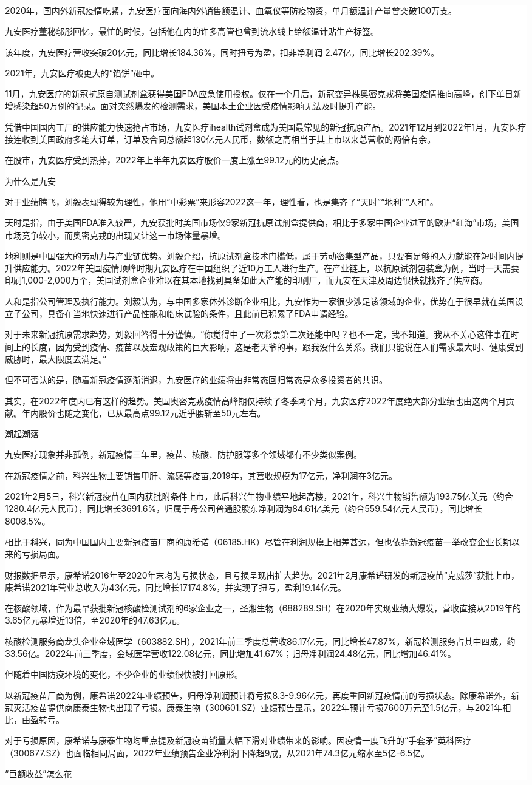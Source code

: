 2020年，国内外新冠疫情吃紧，九安医疗面向海内外销售额温计、血氧仪等防疫物资，单月额温计产量曾突破100万支。

九安医疗董秘邬彤回忆，最忙的时候，包括他在内的许多高管也曾到流水线上给额温计贴生产标签。

该年度，九安医疗营收突破20亿元，同比增长184.36%，同时扭亏为盈，扣非净利润 2.47亿，同比增长202.39%。

2021年，九安医疗被更大的“馅饼”砸中。

11月，九安医疗的新冠抗原自测试剂盒获得美国FDA应急使用授权。仅在一个月后，新冠变异株奥密克戎将美国疫情推向高峰，创下单日新增感染超50万例的记录。面对突然爆发的检测需求，美国本土企业因受疫情影响无法及时提升产能。

凭借中国国内工厂的供应能力快速抢占市场，九安医疗ihealth试剂盒成为美国最常见的新冠抗原产品。2021年12月到2022年1月，九安医疗接连收到美国政府多笔大订单，订单及合同总额超130亿元人民币，数额之高相当于其上市以来总营收的两倍有余。

在股市，九安医疗受到热捧，2022年上半年九安医疗股价一度上涨至99.12元的历史高点。

为什么是九安

对于业绩腾飞，刘毅表现得较为理性，他用“中彩票”来形容2022这一年，理性看，也是集齐了“天时”“地利”“人和”。

天时是指，由于美国FDA准入较严，九安获批时美国市场仅9家新冠抗原试剂盒提供商，相比于多家中国企业进军的欧洲“红海”市场，美国市场竞争较小，而奥密克戎的出现又让这一市场体量暴增。

地利则是中国强大的劳动力与产业链优势。刘毅介绍，抗原试剂盒技术门槛低，属于劳动密集型产品，只要有足够的人力就能在短时间内提升供应能力。2022年美国疫情顶峰时期九安医疗在中国组织了近10万工人进行生产。在产业链上，以抗原试剂包装盒为例，当时一天需要印刷1,000-2,000万个，美国试剂盒企业难以在其本地找到具备如此大产能的印刷厂，而九安在天津及周边很快就找齐了供应商。

人和是指公司管理及执行能力。刘毅认为，与中国多家体外诊断企业相比，九安作为一家很少涉足该领域的企业，优势在于很早就在美国设立子公司，具备在当地快速进行产品性能和临床试验的条件，且此前已积累了FDA申请经验。

对于未来新冠抗原需求趋势，刘毅回答得十分谨慎。“你觉得中了一次彩票第二次还能中吗？也不一定，我不知道。我从不关心这件事在时间上的长度，因为受到疫情、疫苗以及宏观政策的巨大影响，这是老天爷的事，跟我没什么关系。我们只能说在人们需求最大时、健康受到威胁时，最大限度去满足。”

但不可否认的是，随着新冠疫情逐渐消退，九安医疗的业绩将由非常态回归常态是众多投资者的共识。

其实，在2022年度内已有这样的趋势。美国奥密克戎疫情高峰期仅持续了冬季两个月，九安医疗2022年度绝大部分业绩也由这两个月贡献。年内股价也随之变化，已从最高点99.12元近乎腰斩至50元左右。

潮起潮落

九安医疗现象并非孤例，新冠疫情三年里，疫苗、核酸、防护服等多个领域都有不少类似案例。

在新冠疫情之前，科兴生物主要销售甲肝、流感等疫苗,2019年，其营收规模为17亿元，净利润在3亿元。

2021年2月5日，科兴新冠疫苗在国内获批附条件上市，此后科兴生物业绩平地起高楼，2021年，科兴生物销售额为193.75亿美元（约合1280.4亿元人民币），同比增长3691.6%，归属于母公司普通股股东净利润为84.61亿美元（约合559.54亿元人民币），同比增长8008.5%。

相比于科兴，同为中国国内主要新冠疫苗厂商的康希诺（06185.HK）尽管在利润规模上相差甚远，但也依靠新冠疫苗一举改变企业长期以来的亏损局面。

财报数据显示，康希诺2016年至2020年末均为亏损状态，且亏损呈现出扩大趋势。2021年2月康希诺研发的新冠疫苗“克威莎”获批上市，康希诺2021年营业总收入为43亿元，同比增长17174.8%，并实现了扭亏，盈利19.14亿元。

在核酸领域，作为最早获批新冠核酸检测试剂的6家企业之一，圣湘生物（688289.SH）在2020年实现业绩大爆发，营收直接从2019年的3.65亿元暴增近13倍，至2020年的47.63亿元。

核酸检测服务商龙头企业金域医学（603882.SH），2021年前三季度总营收86.17亿元，同比增长47.87%，新冠检测服务占其中四成，约33.56亿。2022年前三季度，金域医学营收122.08亿元，同比增加41.67%；归母净利润24.48亿元，同比增加46.41%。

但随着中国防疫环境的变化，不少企业的业绩很快被打回原形。

以新冠疫苗厂商为例，康希诺2022年业绩预告，归母净利润预计将亏损8.3-9.96亿元，再度重回新冠疫情前的亏损状态。除康希诺外，新冠灭活疫苗提供商康泰生物也出现了亏损。康泰生物（300601.SZ）业绩预告显示，2022年预计亏损7600万元至1.5亿元，与2021年相比，由盈转亏。

对于亏损原因，康希诺与康泰生物均重点提及新冠疫苗销量大幅下滑对业绩带来的影响。因疫情一度飞升的“手套矛”英科医疗（300677.SZ）也面临相同局面，2022年业绩预告企业净利润下降超9成，从2021年74.3亿元缩水至5亿-6.5亿。

“巨额收益”怎么花
